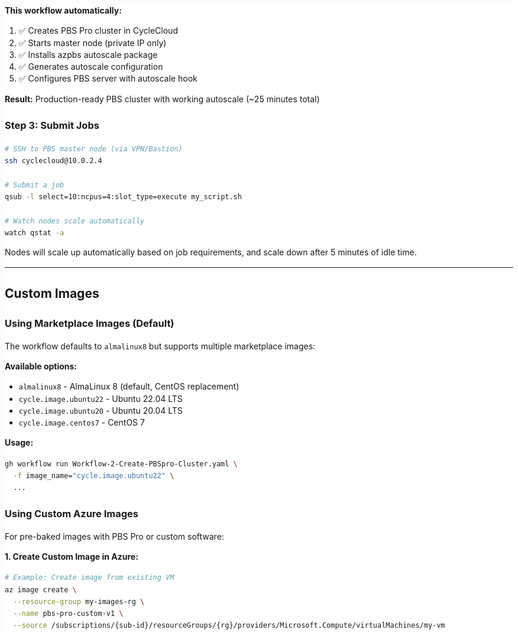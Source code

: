 ```bash
```

**This workflow automatically:**
1. ✅ Creates PBS Pro cluster in CycleCloud
2. ✅ Starts master node (private IP only)
3. ✅ Installs azpbs autoscale package
4. ✅ Generates autoscale configuration
5. ✅ Configures PBS server with autoscale hook

**Result:** Production-ready PBS cluster with working autoscale (~25 minutes total)

### Step 3: Submit Jobs
```bash
# SSH to PBS master node (via VPN/Bastion)
ssh cyclecloud@10.0.2.4

# Submit a job
qsub -l select=10:ncpus=4:slot_type=execute my_script.sh

# Watch nodes scale automatically
watch qstat -a
```

Nodes will scale up automatically based on job requirements, and scale down after 5 minutes of idle time.

---

## Custom Images

### Using Marketplace Images (Default)

The workflow defaults to `almalinux8` but supports multiple marketplace images:

**Available options:**
- `almalinux8` - AlmaLinux 8 (default, CentOS replacement)
- `cycle.image.ubuntu22` - Ubuntu 22.04 LTS
- `cycle.image.ubuntu20` - Ubuntu 20.04 LTS  
- `cycle.image.centos7` - CentOS 7

**Usage:**
```bash
gh workflow run Workflow-2-Create-PBSpro-Cluster.yaml \
  -f image_name="cycle.image.ubuntu22" \
  ...
```

### Using Custom Azure Images

For pre-baked images with PBS Pro or custom software:

**1. Create Custom Image in Azure:**
```bash
# Example: Create image from existing VM
az image create \
  --resource-group my-images-rg \
  --name pbs-pro-custom-v1 \
  --source /subscriptions/{sub-id}/resourceGroups/{rg}/providers/Microsoft.Compute/virtualMachines/my-vm
```
